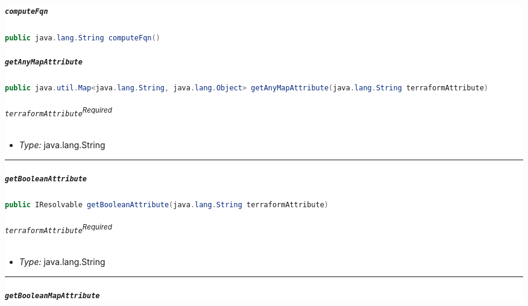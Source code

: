 
##### `computeFqn` <a name="computeFqn" id="@cdktf/provider-cloudflare.dataCloudflareZeroTrustTunnelCloudflaredConfig.DataCloudflareZeroTrustTunnelCloudflaredConfigConfigIngressOriginRequestOutputReference.computeFqn"></a>

```java
public java.lang.String computeFqn()
```

##### `getAnyMapAttribute` <a name="getAnyMapAttribute" id="@cdktf/provider-cloudflare.dataCloudflareZeroTrustTunnelCloudflaredConfig.DataCloudflareZeroTrustTunnelCloudflaredConfigConfigIngressOriginRequestOutputReference.getAnyMapAttribute"></a>

```java
public java.util.Map<java.lang.String, java.lang.Object> getAnyMapAttribute(java.lang.String terraformAttribute)
```

###### `terraformAttribute`<sup>Required</sup> <a name="terraformAttribute" id="@cdktf/provider-cloudflare.dataCloudflareZeroTrustTunnelCloudflaredConfig.DataCloudflareZeroTrustTunnelCloudflaredConfigConfigIngressOriginRequestOutputReference.getAnyMapAttribute.parameter.terraformAttribute"></a>

- *Type:* java.lang.String

---

##### `getBooleanAttribute` <a name="getBooleanAttribute" id="@cdktf/provider-cloudflare.dataCloudflareZeroTrustTunnelCloudflaredConfig.DataCloudflareZeroTrustTunnelCloudflaredConfigConfigIngressOriginRequestOutputReference.getBooleanAttribute"></a>

```java
public IResolvable getBooleanAttribute(java.lang.String terraformAttribute)
```

###### `terraformAttribute`<sup>Required</sup> <a name="terraformAttribute" id="@cdktf/provider-cloudflare.dataCloudflareZeroTrustTunnelCloudflaredConfig.DataCloudflareZeroTrustTunnelCloudflaredConfigConfigIngressOriginRequestOutputReference.getBooleanAttribute.parameter.terraformAttribute"></a>

- *Type:* java.lang.String

---

##### `getBooleanMapAttribute` <a name="getBooleanMapAttribute" id="@cdktf/provider-cloudflare.dataCloudflareZeroTrustTunnelCloudflaredConfig.DataCloudflareZeroTrustTunnelCloudflaredConfigConfigIngressOriginRequestOutputReference.getBooleanMapAttribute"></a>
